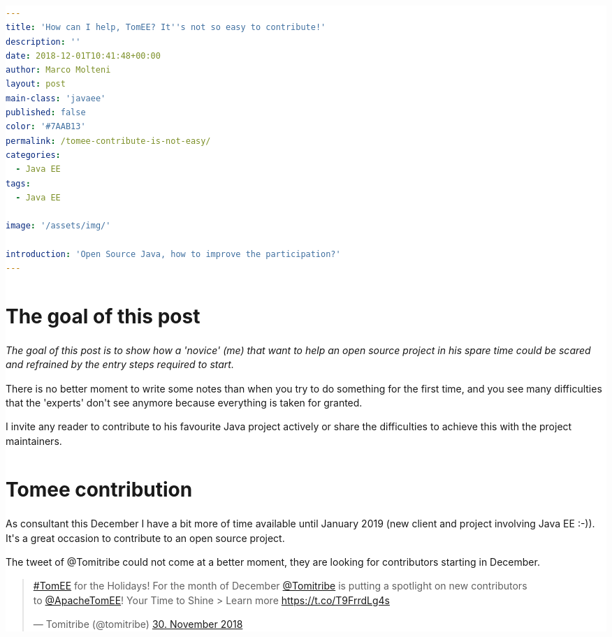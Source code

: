 ```yaml
---
title: 'How can I help, TomEE? It''s not so easy to contribute!'
description: ''
date: 2018-12-01T10:41:48+00:00
author: Marco Molteni
layout: post
main-class: 'javaee'
published: false
color: '#7AAB13'
permalink: /tomee-contribute-is-not-easy/
categories:
  - Java EE
tags:
  - Java EE
 
image: '/assets/img/'

introduction: 'Open Source Java, how to improve the participation?'
---
```


# The goal of this post
*The goal of this post is to show how a 'novice' (me) that want to help an open source project in his spare time could be scared and refrained by the entry steps required to start.*

There is no better moment to write some notes than when you try to do something for the first time, and you see many difficulties that the 'experts' don't see anymore because everything is taken for granted.

I invite any reader to contribute to his favourite Java project actively or share the difficulties to achieve this with the project maintainers.
 
# Tomee contribution

As consultant this December I have a bit more of time available until January 2019 (new client and project involving Java EE :-)). It's a great occasion to contribute to an open source project.

The tweet of @Tomitribe could not come at a better moment, they are looking for contributors starting in December.

<blockquote class="twitter-tweet" data-lang="de"><p lang="en" dir="ltr"><a href="https://twitter.com/hashtag/TomEE?src=hash&amp;ref_src=twsrc%5Etfw">#TomEE</a> for the Holidays! For the month of December <a href="https://twitter.com/tomitribe?ref_src=twsrc%5Etfw">@Tomitribe</a> is putting a spotlight on new contributors <br>to <a href="https://twitter.com/ApacheTomEE?ref_src=twsrc%5Etfw">@ApacheTomEE</a>! Your Time to Shine &gt; Learn more <a href="https://t.co/T9FrrdLg4s">https://t.co/T9FrrdLg4s</a></p>&mdash; Tomitribe (@tomitribe) <a href="https://twitter.com/tomitribe/status/1068521371427172357?ref_src=twsrc%5Etfw">30. November 2018</a></blockquote> <script async src="https://platform.twitter.com/widgets.js" charset="utf-8"></script> 


